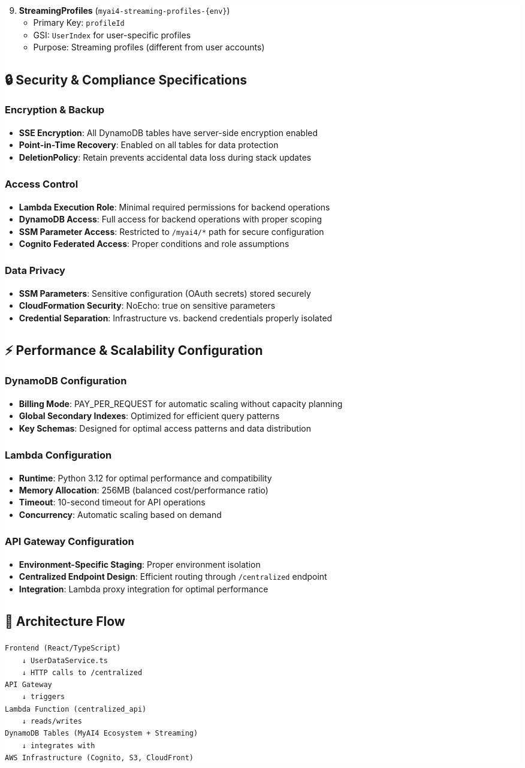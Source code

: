 9. **StreamingProfiles** (`myai4-streaming-profiles-{env}`)
   - Primary Key: `profileId`
   - GSI: `UserIndex` for user-specific profiles
   - Purpose: Streaming profiles (different from user accounts)

## 🔒 Security & Compliance Specifications

### Encryption & Backup
- **SSE Encryption**: All DynamoDB tables have server-side encryption enabled
- **Point-in-Time Recovery**: Enabled on all tables for data protection
- **DeletionPolicy**: Retain prevents accidental data loss during stack updates

### Access Control
- **Lambda Execution Role**: Minimal required permissions for backend operations
- **DynamoDB Access**: Full access for backend operations with proper scoping
- **SSM Parameter Access**: Restricted to `/myai4/*` path for secure configuration
- **Cognito Federated Access**: Proper conditions and role assumptions

### Data Privacy
- **SSM Parameters**: Sensitive configuration (OAuth secrets) stored securely
- **CloudFormation Security**: NoEcho: true on sensitive parameters
- **Credential Separation**: Infrastructure vs. backend credentials properly isolated

## ⚡ Performance & Scalability Configuration

### DynamoDB Configuration
- **Billing Mode**: PAY_PER_REQUEST for automatic scaling without capacity planning
- **Global Secondary Indexes**: Optimized for efficient query patterns
- **Key Schemas**: Designed for optimal access patterns and data distribution

### Lambda Configuration
- **Runtime**: Python 3.12 for optimal performance and compatibility
- **Memory Allocation**: 256MB (balanced cost/performance ratio)
- **Timeout**: 10-second timeout for API operations
- **Concurrency**: Automatic scaling based on demand

### API Gateway Configuration
- **Environment-Specific Staging**: Proper environment isolation
- **Centralized Endpoint Design**: Efficient routing through `/centralized` endpoint
- **Integration**: Lambda proxy integration for optimal performance

## 🔄 Architecture Flow

```
Frontend (React/TypeScript)
    ↓ UserDataService.ts
    ↓ HTTP calls to /centralized
API Gateway 
    ↓ triggers
Lambda Function (centralized_api)
    ↓ reads/writes  
DynamoDB Tables (MyAI4 Ecosystem + Streaming)
    ↓ integrates with
AWS Infrastructure (Cognito, S3, CloudFront)
```
